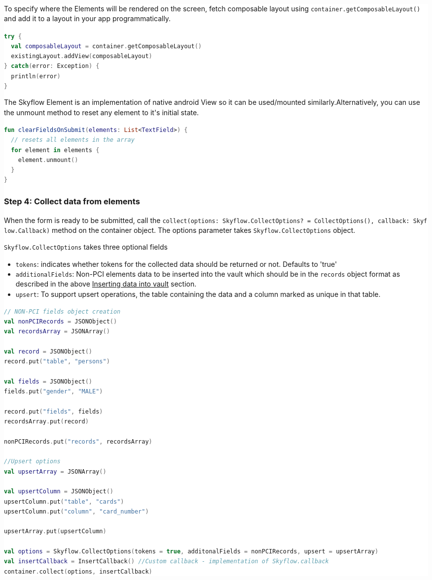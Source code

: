 To specify where the Elements will be rendered on the screen, fetch composable layout using `container.getComposableLayout()` and add it to a layout in your app programmatically.

```kotlin
try {
  val composableLayout = container.getComposableLayout()
  existingLayout.addView(composableLayout)
} catch(error: Exception) {
  println(error)
}
```

The Skyflow Element is an implementation of native android View so it can be used/mounted similarly.Alternatively, you can use the unmount method to reset any element to it's initial state.

```kotlin
fun clearFieldsOnSubmit(elements: List<TextField>) {
  // resets all elements in the array
  for element in elements {
    element.unmount()
  }
}
```
### Step 4: Collect data from elements

When the form is ready to be submitted, call the `collect(options: Skyflow.CollectOptions? = CollectOptions(), callback: Skyflow.Callback)` method on the container object. The options parameter takes `Skyflow.CollectOptions` object.

`Skyflow.CollectOptions` takes three optional fields
- `tokens`: indicates whether tokens for the collected data should be returned or not. Defaults to 'true'
- `additionalFields`: Non-PCI elements data to be inserted into the vault which should be in the `records` object format as described in the above [Inserting data into vault](#Inserting-data-into-the-vault) section.
- `upsert`: To support upsert operations, the table containing the data and a column marked as unique in that table.

```kotlin
// NON-PCI fields object creation
val nonPCIRecords = JSONObject()
val recordsArray = JSONArray()

val record = JSONObject()
record.put("table", "persons")

val fields = JSONObject()
fields.put("gender", "MALE")

record.put("fields", fields)
recordsArray.put(record)

nonPCIRecords.put("records", recordsArray)

//Upsert options
val upsertArray = JSONArray()

val upsertColumn = JSONObject()
upsertColumn.put("table", "cards")
upsertColumn.put("column", "card_number")

upsertArray.put(upsertColumn)

val options = Skyflow.CollectOptions(tokens = true, additonalFields = nonPCIRecords, upsert = upsertArray)
val insertCallback = InsertCallback() //Custom callback - implementation of Skyflow.callback
container.collect(options, insertCallback)
```
